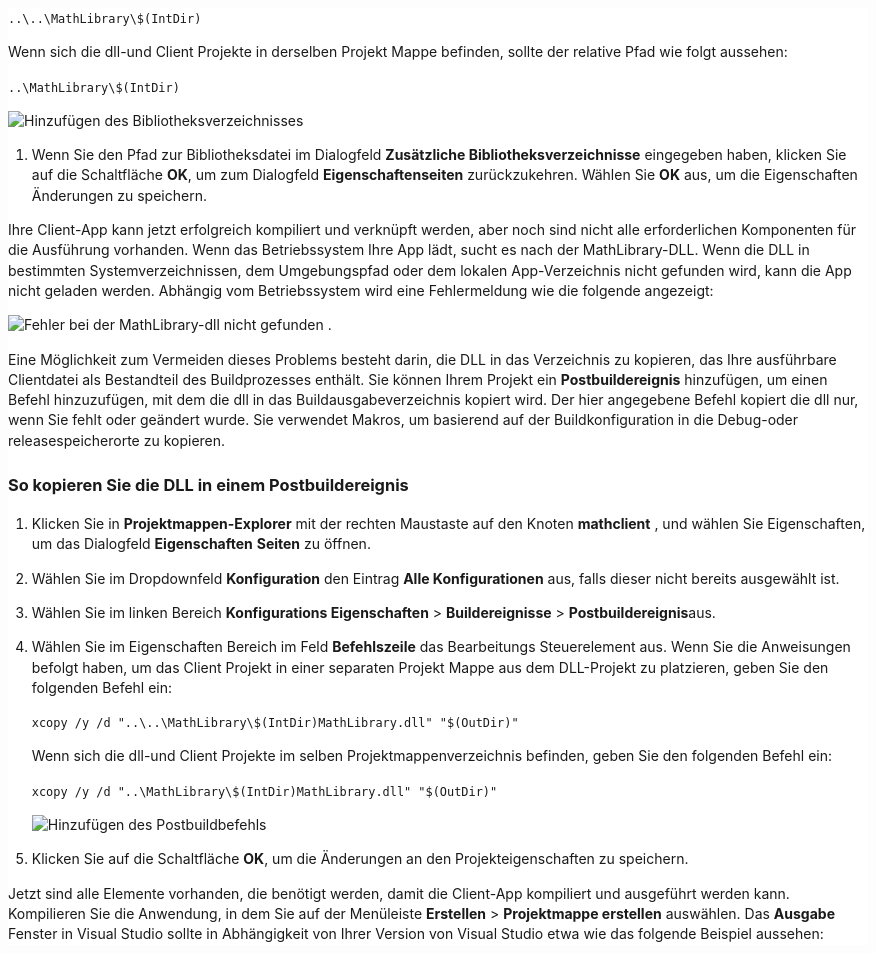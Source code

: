    `..\..\MathLibrary\$(IntDir)`

   Wenn sich die dll-und Client Projekte in derselben Projekt Mappe befinden, sollte der relative Pfad wie folgt aussehen:

   `..\MathLibrary\$(IntDir)`

   ![Hinzufügen des Bibliotheksverzeichnisses](media/mathclient-additional-library-directories.png "Hinzufügen des Bibliotheksverzeichnisses")

1. Wenn Sie den Pfad zur Bibliotheksdatei im Dialogfeld **Zusätzliche Bibliotheksverzeichnisse** eingegeben haben, klicken Sie auf die Schaltfläche **OK**, um zum Dialogfeld **Eigenschaftenseiten** zurückzukehren. Wählen Sie **OK** aus, um die Eigenschaften Änderungen zu speichern.

Ihre Client-App kann jetzt erfolgreich kompiliert und verknüpft werden, aber noch sind nicht alle erforderlichen Komponenten für die Ausführung vorhanden. Wenn das Betriebssystem Ihre App lädt, sucht es nach der MathLibrary-DLL. Wenn die DLL in bestimmten Systemverzeichnissen, dem Umgebungspfad oder dem lokalen App-Verzeichnis nicht gefunden wird, kann die App nicht geladen werden. Abhängig vom Betriebssystem wird eine Fehlermeldung wie die folgende angezeigt:

![Fehler bei der MathLibrary-dll nicht gefunden](media/mathclient-system-error-mathlibrary-dll-not-found.png "Fehler bei der MathLibrary-dll nicht gefunden") .

Eine Möglichkeit zum Vermeiden dieses Problems besteht darin, die DLL in das Verzeichnis zu kopieren, das Ihre ausführbare Clientdatei als Bestandteil des Buildprozesses enthält. Sie können Ihrem Projekt ein **Postbuildereignis** hinzufügen, um einen Befehl hinzuzufügen, mit dem die dll in das Buildausgabeverzeichnis kopiert wird. Der hier angegebene Befehl kopiert die dll nur, wenn Sie fehlt oder geändert wurde. Sie verwendet Makros, um basierend auf der Buildkonfiguration in die Debug-oder releasespeicherorte zu kopieren.

### <a name="to-copy-the-dll-in-a-post-build-event"></a>So kopieren Sie die DLL in einem Postbuildereignis

1. Klicken Sie in **Projektmappen-Explorer** mit der rechten Maustaste auf den Knoten **mathclient** , und wählen Sie Eigenschaften, um das Dialogfeld **Eigenschaften** **Seiten** zu öffnen.

1. Wählen Sie im Dropdownfeld **Konfiguration** den Eintrag **Alle Konfigurationen** aus, falls dieser nicht bereits ausgewählt ist.

1. Wählen Sie im linken Bereich **Konfigurations Eigenschaften** > **Buildereignisse** > **Postbuildereignis**aus.

1. Wählen Sie im Eigenschaften Bereich im Feld **Befehlszeile** das Bearbeitungs Steuerelement aus. Wenn Sie die Anweisungen befolgt haben, um das Client Projekt in einer separaten Projekt Mappe aus dem DLL-Projekt zu platzieren, geben Sie den folgenden Befehl ein:

   `xcopy /y /d "..\..\MathLibrary\$(IntDir)MathLibrary.dll" "$(OutDir)"`

   Wenn sich die dll-und Client Projekte im selben Projektmappenverzeichnis befinden, geben Sie den folgenden Befehl ein:

   `xcopy /y /d "..\MathLibrary\$(IntDir)MathLibrary.dll" "$(OutDir)"`

   ![Hinzufügen des Postbuildbefehls](media/mathclient-post-build-command-line.png "Hinzufügen des Postbuildbefehls")

1. Klicken Sie auf die Schaltfläche **OK**, um die Änderungen an den Projekteigenschaften zu speichern.

Jetzt sind alle Elemente vorhanden, die benötigt werden, damit die Client-App kompiliert und ausgeführt werden kann. Kompilieren Sie die Anwendung, in dem Sie auf der Menüleiste **Erstellen** > **Projektmappe erstellen** auswählen. Das **Ausgabe** Fenster in Visual Studio sollte in Abhängigkeit von Ihrer Version von Visual Studio etwa wie das folgende Beispiel aussehen:
